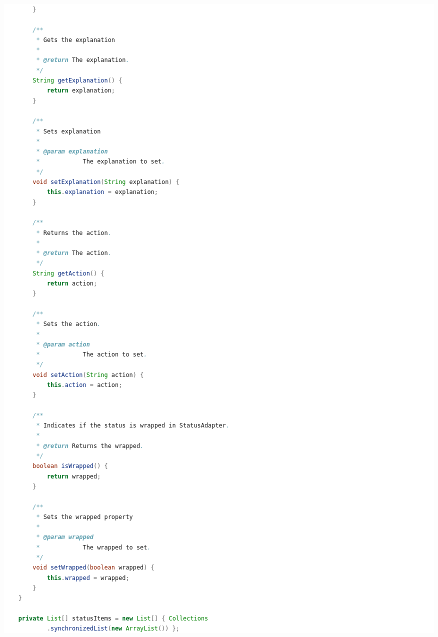 ```java
		}

		/**
		 * Gets the explanation
		 * 
		 * @return The explanation.
		 */
		String getExplanation() {
			return explanation;
		}

		/**
		 * Sets explanation
		 * 
		 * @param explanation
		 *            The explanation to set.
		 */
		void setExplanation(String explanation) {
			this.explanation = explanation;
		}

		/**
		 * Returns the action.
		 * 
		 * @return The action.
		 */
		String getAction() {
			return action;
		}

		/**
		 * Sets the action.
		 * 
		 * @param action
		 *            The action to set.
		 */
		void setAction(String action) {
			this.action = action;
		}

		/**
		 * Indicates if the status is wrapped in StatusAdapter.
		 * 
		 * @return Returns the wrapped.
		 */
		boolean isWrapped() {
			return wrapped;
		}

		/**
		 * Sets the wrapped property
		 * 
		 * @param wrapped
		 *            The wrapped to set.
		 */
		void setWrapped(boolean wrapped) {
			this.wrapped = wrapped;
		}
	}

	private List[] statusItems = new List[] { Collections
			.synchronizedList(new ArrayList()) };

```